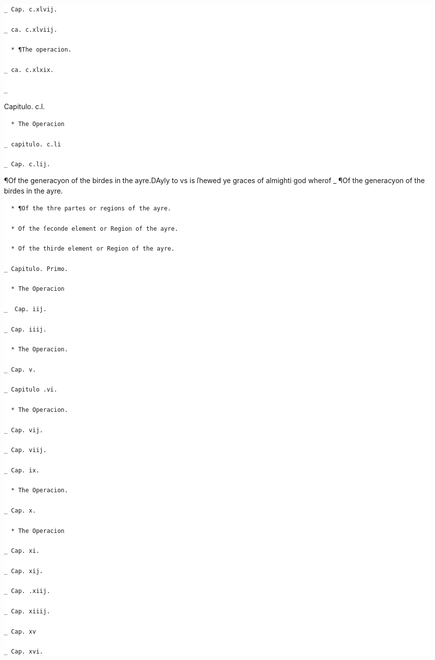     _ Cap. c.xlvij. 

    _ ca. c.xlviij. 

      * ¶The operacion.

    _ ca. c.xlxix. 

    _ 
Capitulo. c.l.

      * The Operacion

    _ capitulo. c.li 

    _ Cap. c.lij. 
¶Of the generacyon of the birdes in the ayre.DAyly to vs is ſhewed ye graces of almighti god wherof 
    _ ¶Of the generacyon of the birdes in the ayre.

      * ¶Of the thre partes or regions of the ayre.

      * Of the ſeconde element or Region of the ayre.

      * Of the thirde element or Region of the ayre.

    _ Capitulo. Primo. 

      * The Operacion

    _  Cap. iij.

    _ Cap. iiij. 

      * The Operacion.

    _ Cap. v. 

    _ Capitulo .vi. 

      * The Operacion.

    _ Cap. vij. 

    _ Cap. viij. 

    _ Cap. ix. 

      * The Operacion.

    _ Cap. x. 

      * The Operacion

    _ Cap. xi. 

    _ Cap. xij.

    _ Cap. .xiij. 

    _ Cap. xiiij.

    _ Cap. xv 

    _ Cap. xvi. 
